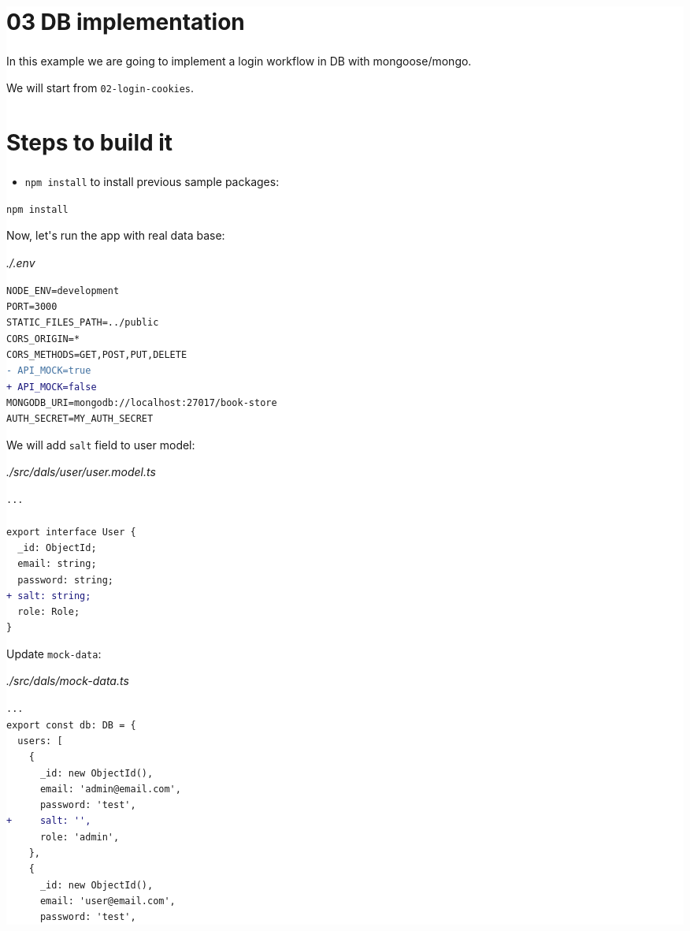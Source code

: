 # 03 DB implementation

In this example we are going to implement a login workflow in DB with mongoose/mongo.

We will start from `02-login-cookies`.

# Steps to build it

- `npm install` to install previous sample packages:

```bash
npm install

```

Now, let's run the app with real data base:

_./.env_

```diff
NODE_ENV=development
PORT=3000
STATIC_FILES_PATH=../public
CORS_ORIGIN=*
CORS_METHODS=GET,POST,PUT,DELETE
- API_MOCK=true
+ API_MOCK=false
MONGODB_URI=mongodb://localhost:27017/book-store
AUTH_SECRET=MY_AUTH_SECRET

```

We will add `salt` field to user model:

_./src/dals/user/user.model.ts_

```diff
...

export interface User {
  _id: ObjectId;
  email: string;
  password: string;
+ salt: string;
  role: Role;
}

```

Update `mock-data`:

_./src/dals/mock-data.ts_

```diff
...
export const db: DB = {
  users: [
    {
      _id: new ObjectId(),
      email: 'admin@email.com',
      password: 'test',
+     salt: '',
      role: 'admin',
    },
    {
      _id: new ObjectId(),
      email: 'user@email.com',
      password: 'test',
```